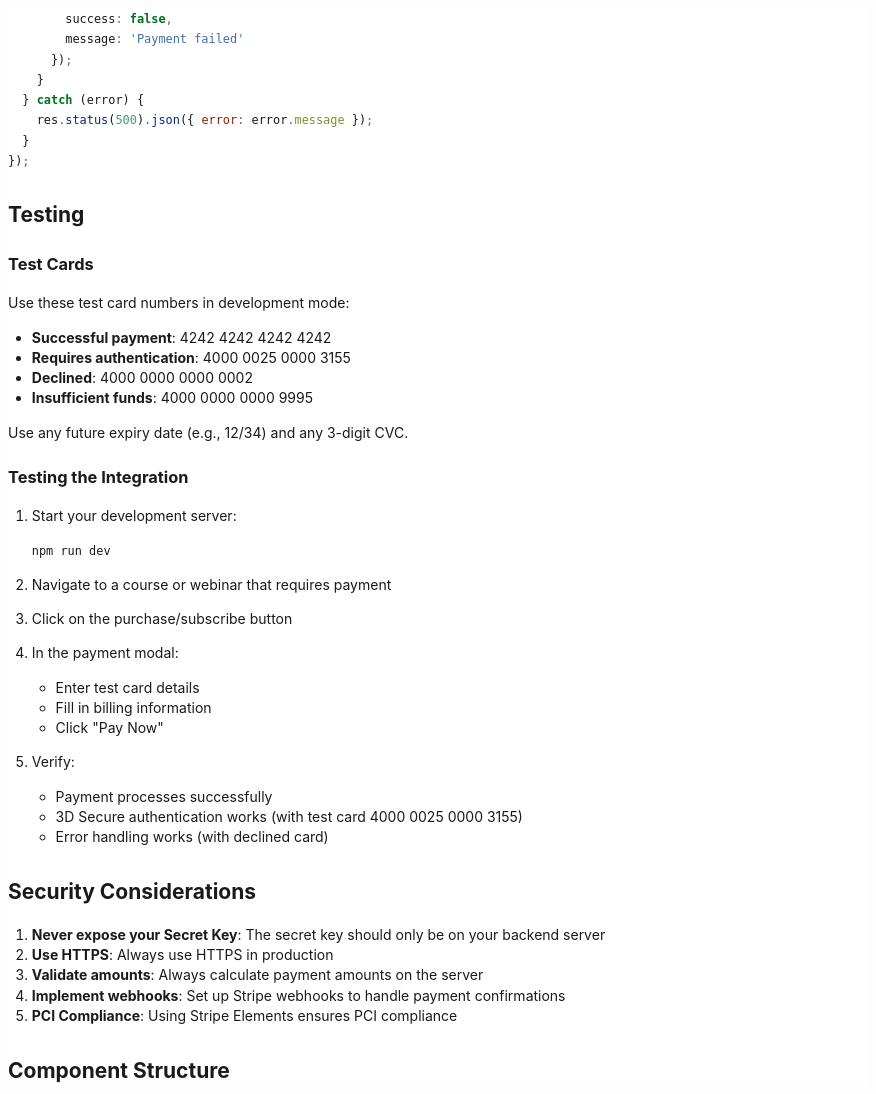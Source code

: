 ```javascript
        success: false,
        message: 'Payment failed'
      });
    }
  } catch (error) {
    res.status(500).json({ error: error.message });
  }
});
```

## Testing

### Test Cards
Use these test card numbers in development mode:

- **Successful payment**: 4242 4242 4242 4242
- **Requires authentication**: 4000 0025 0000 3155
- **Declined**: 4000 0000 0000 0002
- **Insufficient funds**: 4000 0000 0000 9995

Use any future expiry date (e.g., 12/34) and any 3-digit CVC.

### Testing the Integration

1. Start your development server:
   ```bash
   npm run dev
   ```

2. Navigate to a course or webinar that requires payment

3. Click on the purchase/subscribe button

4. In the payment modal:
   - Enter test card details
   - Fill in billing information
   - Click "Pay Now"

5. Verify:
   - Payment processes successfully
   - 3D Secure authentication works (with test card 4000 0025 0000 3155)
   - Error handling works (with declined card)

## Security Considerations

1. **Never expose your Secret Key**: The secret key should only be on your backend server
2. **Use HTTPS**: Always use HTTPS in production
3. **Validate amounts**: Always calculate payment amounts on the server
4. **Implement webhooks**: Set up Stripe webhooks to handle payment confirmations
5. **PCI Compliance**: Using Stripe Elements ensures PCI compliance

## Component Structure
